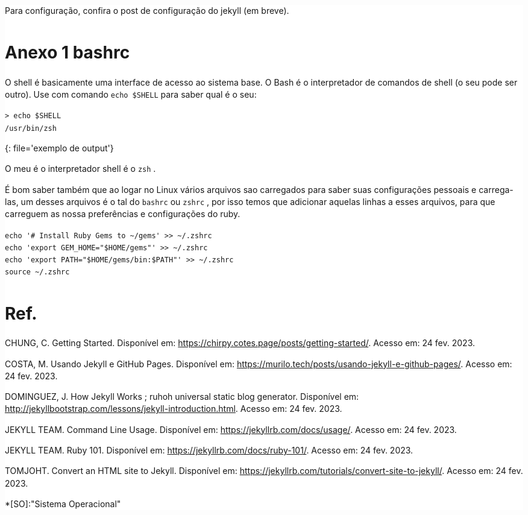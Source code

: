 Para configuração, confira o post de configuração do jekyll (em breve).

# Anexo 1 bashrc

O shell é basicamente uma interface de acesso ao sistema base. 
O Bash é o interpretador de comandos de shell (o seu pode ser outro).
Use com comando `echo $SHELL` para saber qual é o seu:
```
> echo $SHELL
/usr/bin/zsh
```
{: file='exemplo de output'}

O meu é o interpretador shell é o `zsh` .

É bom saber também que ao logar no Linux vários arquivos sao carregados para saber suas configurações pessoais e carrega-las, um desses arquivos é o tal do `bashrc` ou `zshrc` , por isso temos que adicionar aquelas linhas a esses arquivos, para que carreguem as nossa preferências e configurações do ruby.

```shell
echo '# Install Ruby Gems to ~/gems' >> ~/.zshrc
echo 'export GEM_HOME="$HOME/gems"' >> ~/.zshrc
echo 'export PATH="$HOME/gems/bin:$PATH"' >> ~/.zshrc
source ~/.zshrc
```

# Ref.

CHUNG, C. Getting Started. Disponível em: <https://chirpy.cotes.page/posts/getting-started/>. Acesso em: 24 fev. 2023.

COSTA, M. Usando Jekyll e GitHub Pages. Disponível em: <https://murilo.tech/posts/usando-jekyll-e-github-pages/>. Acesso em: 24 fev. 2023.

DOMINGUEZ, J. How Jekyll Works ; ruhoh universal static blog generator. Disponível em: <http://jekyllbootstrap.com/lessons/jekyll-introduction.html>. Acesso em: 24 fev. 2023.

JEKYLL TEAM. Command Line Usage. Disponível em: <https://jekyllrb.com/docs/usage/>. Acesso em: 24 fev. 2023.

JEKYLL TEAM. Ruby 101. Disponível em: <https://jekyllrb.com/docs/ruby-101/>. Acesso em: 24 fev. 2023.

TOMJOHT. Convert an HTML site to Jekyll. Disponível em: <https://jekyllrb.com/tutorials/convert-site-to-jekyll/>. Acesso em: 24 fev. 2023. 

*[SO]:"Sistema Operacional"